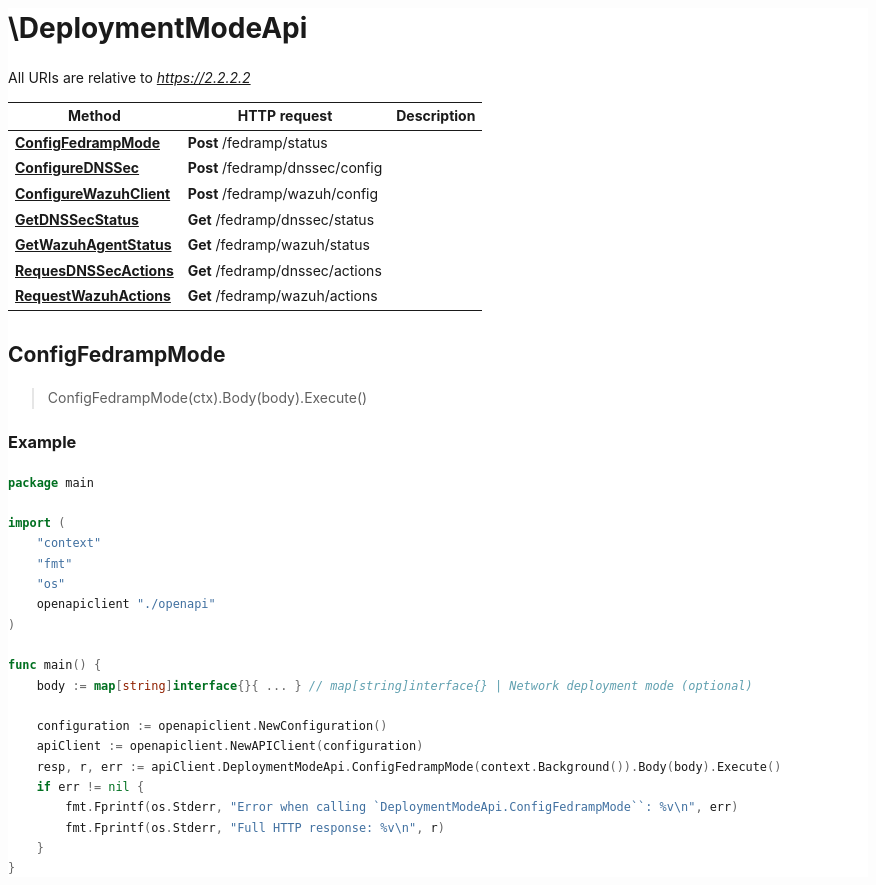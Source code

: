 # \DeploymentModeApi

All URIs are relative to *https://2.2.2.2*

Method | HTTP request | Description
------------- | ------------- | -------------
[**ConfigFedrampMode**](DeploymentModeApi.md#ConfigFedrampMode) | **Post** /fedramp/status | 
[**ConfigureDNSSec**](DeploymentModeApi.md#ConfigureDNSSec) | **Post** /fedramp/dnssec/config | 
[**ConfigureWazuhClient**](DeploymentModeApi.md#ConfigureWazuhClient) | **Post** /fedramp/wazuh/config | 
[**GetDNSSecStatus**](DeploymentModeApi.md#GetDNSSecStatus) | **Get** /fedramp/dnssec/status | 
[**GetWazuhAgentStatus**](DeploymentModeApi.md#GetWazuhAgentStatus) | **Get** /fedramp/wazuh/status | 
[**RequesDNSSecActions**](DeploymentModeApi.md#RequesDNSSecActions) | **Get** /fedramp/dnssec/actions | 
[**RequestWazuhActions**](DeploymentModeApi.md#RequestWazuhActions) | **Get** /fedramp/wazuh/actions | 



## ConfigFedrampMode

> ConfigFedrampMode(ctx).Body(body).Execute()





### Example

```go
package main

import (
    "context"
    "fmt"
    "os"
    openapiclient "./openapi"
)

func main() {
    body := map[string]interface{}{ ... } // map[string]interface{} | Network deployment mode (optional)

    configuration := openapiclient.NewConfiguration()
    apiClient := openapiclient.NewAPIClient(configuration)
    resp, r, err := apiClient.DeploymentModeApi.ConfigFedrampMode(context.Background()).Body(body).Execute()
    if err != nil {
        fmt.Fprintf(os.Stderr, "Error when calling `DeploymentModeApi.ConfigFedrampMode``: %v\n", err)
        fmt.Fprintf(os.Stderr, "Full HTTP response: %v\n", r)
    }
}
```
